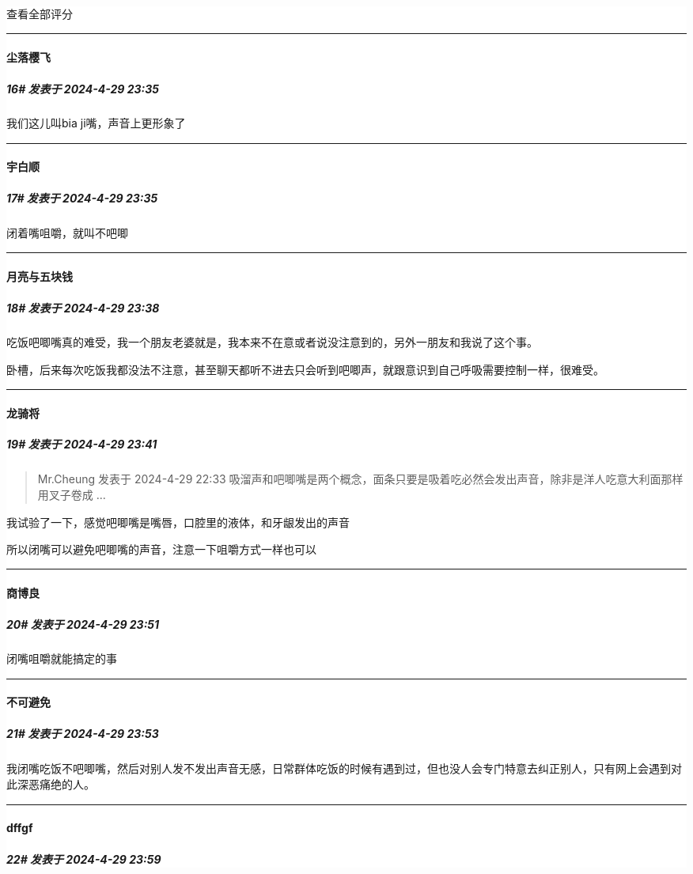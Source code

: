 查看全部评分

*****

####  尘落樱飞  
##### 16#       发表于 2024-4-29 23:35

我们这儿叫bia ji嘴，声音上更形象了

*****

####  宇白顺  
##### 17#       发表于 2024-4-29 23:35

闭着嘴咀嚼，就叫不吧唧

*****

####  月亮与五块钱  
##### 18#       发表于 2024-4-29 23:38

吃饭吧唧嘴真的难受，我一个朋友老婆就是，我本来不在意或者说没注意到的，另外一朋友和我说了这个事。

卧槽，后来每次吃饭我都没法不注意，甚至聊天都听不进去只会听到吧唧声，就跟意识到自己呼吸需要控制一样，很难受。

*****

####  龙骑将  
##### 19#       发表于 2024-4-29 23:41

<blockquote>Mr.Cheung 发表于 2024-4-29 22:33
吸溜声和吧唧嘴是两个概念，面条只要是吸着吃必然会发出声音，除非是洋人吃意大利面那样用叉子卷成 ...</blockquote>
我试验了一下，感觉吧唧嘴是嘴唇，口腔里的液体，和牙龈发出的声音

所以闭嘴可以避免吧唧嘴的声音，注意一下咀嚼方式一样也可以

*****

####  商博良  
##### 20#       发表于 2024-4-29 23:51

闭嘴咀嚼就能搞定的事

*****

####  不可避免  
##### 21#       发表于 2024-4-29 23:53

我闭嘴吃饭不吧唧嘴，然后对别人发不发出声音无感，日常群体吃饭的时候有遇到过，但也没人会专门特意去纠正别人，只有网上会遇到对此深恶痛绝的人。

*****

####  dffgf  
##### 22#       发表于 2024-4-29 23:59
